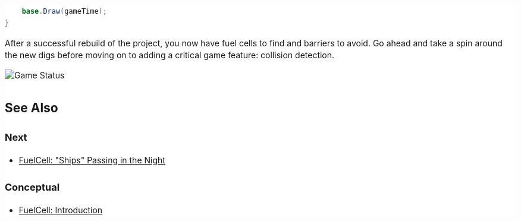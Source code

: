 ```csharp
    base.Draw(gameTime);
}
```

After a successful rebuild of the project, you now have fuel cells to find and barriers to avoid. Go ahead and take a spin around the new digs before moving on to adding a critical game feature: collision detection.

![Game Status](Images/05-01-final.gif)

## See Also

### Next

- [FuelCell: "Ships" Passing in the Night](6-FuelCell-Ships-passing-in-the-night.md)

### Conceptual

- [FuelCell: Introduction](../README.md)
